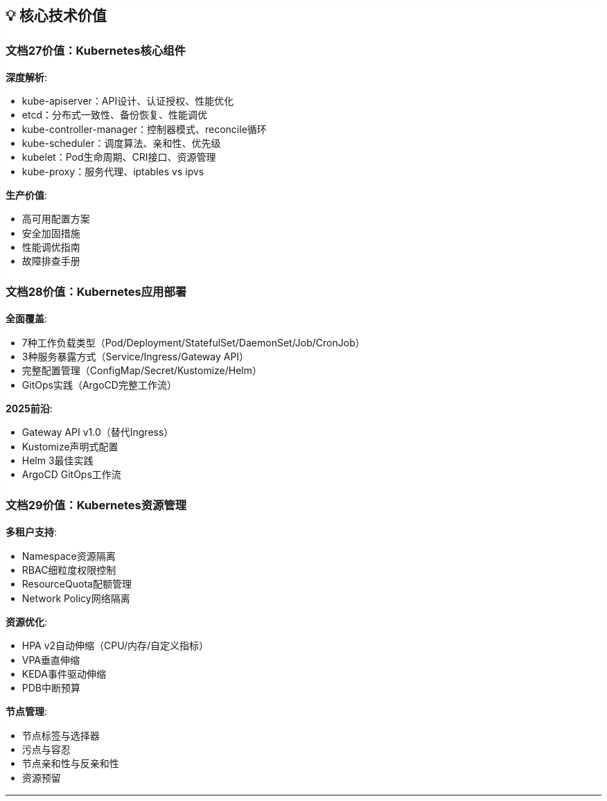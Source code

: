 
## 💡 核心技术价值

### 文档27价值：Kubernetes核心组件

**深度解析**:

- kube-apiserver：API设计、认证授权、性能优化
- etcd：分布式一致性、备份恢复、性能调优
- kube-controller-manager：控制器模式、reconcile循环
- kube-scheduler：调度算法、亲和性、优先级
- kubelet：Pod生命周期、CRI接口、资源管理
- kube-proxy：服务代理、iptables vs ipvs

**生产价值**:

- 高可用配置方案
- 安全加固措施
- 性能调优指南
- 故障排查手册

### 文档28价值：Kubernetes应用部署

**全面覆盖**:

- 7种工作负载类型（Pod/Deployment/StatefulSet/DaemonSet/Job/CronJob）
- 3种服务暴露方式（Service/Ingress/Gateway API）
- 完整配置管理（ConfigMap/Secret/Kustomize/Helm）
- GitOps实践（ArgoCD完整工作流）

**2025前沿**:

- Gateway API v1.0（替代Ingress）
- Kustomize声明式配置
- Helm 3最佳实践
- ArgoCD GitOps工作流

### 文档29价值：Kubernetes资源管理

**多租户支持**:

- Namespace资源隔离
- RBAC细粒度权限控制
- ResourceQuota配额管理
- Network Policy网络隔离

**资源优化**:

- HPA v2自动伸缩（CPU/内存/自定义指标）
- VPA垂直伸缩
- KEDA事件驱动伸缩
- PDB中断预算

**节点管理**:

- 节点标签与选择器
- 污点与容忍
- 节点亲和性与反亲和性
- 资源预留

---
